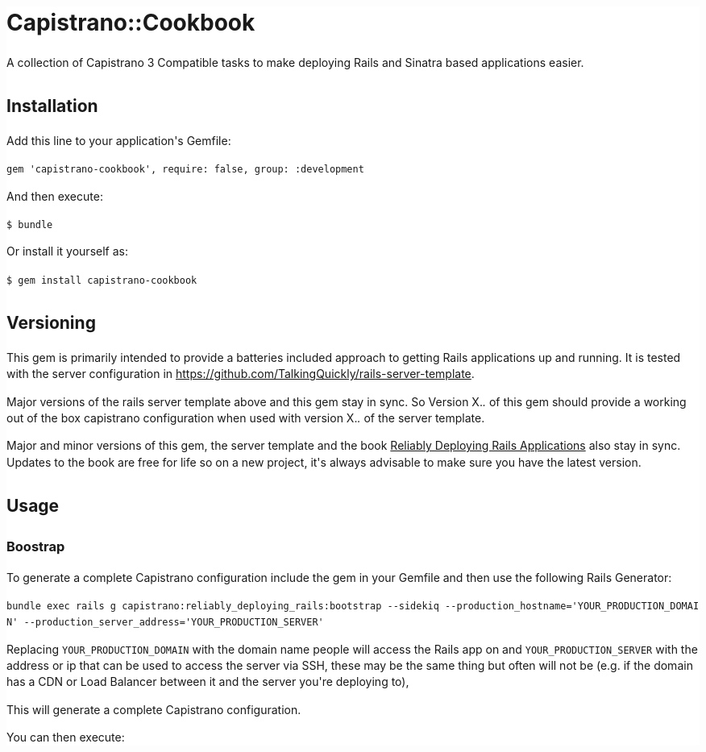 # Capistrano::Cookbook

A collection of Capistrano 3 Compatible tasks to make deploying Rails and Sinatra based applications easier.

## Installation

Add this line to your application's Gemfile:

    gem 'capistrano-cookbook', require: false, group: :development

And then execute:

    $ bundle

Or install it yourself as:

    $ gem install capistrano-cookbook

## Versioning

This gem is primarily intended to provide a batteries included approach to getting Rails applications up and running. It is tested with the server configuration in <https://github.com/TalkingQuickly/rails-server-template>.

Major versions of the rails server template above and this gem stay in sync. So Version X.*.* of this gem should provide a working out of the box capistrano configuration when used with version X.*.* of the server template.

Major and minor versions of this gem, the server template and the book [Reliably Deploying Rails Applications](https://leanpub.com/deploying_rails_applications) also stay in sync. Updates to the book are free for life so on a new project, it's always advisable to make sure you have the latest version.

## Usage

### Boostrap

To generate a complete Capistrano configuration include the gem in your Gemfile and then use the following Rails Generator:

```
bundle exec rails g capistrano:reliably_deploying_rails:bootstrap --sidekiq --production_hostname='YOUR_PRODUCTION_DOMAIN' --production_server_address='YOUR_PRODUCTION_SERVER'
```

Replacing `YOUR_PRODUCTION_DOMAIN` with the domain name people will access the Rails app on and `YOUR_PRODUCTION_SERVER` with the address or ip that can be used to access the server via SSH, these may be the same thing but often will not be (e.g. if the domain has a CDN or Load Balancer between it and the server you're deploying to),

This will generate a complete Capistrano configuration.

You can then execute:
